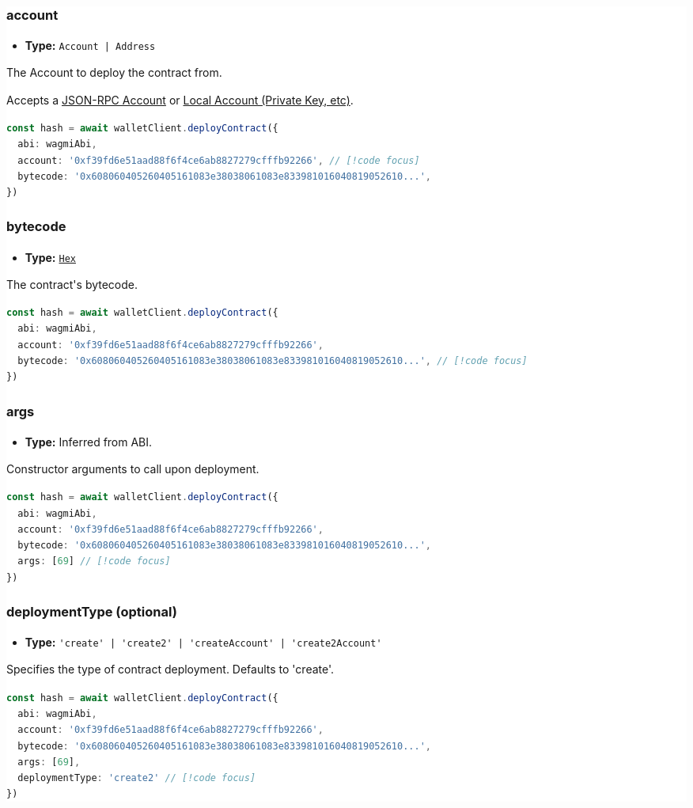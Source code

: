 ### account

- **Type:** `Account | Address`

The Account to deploy the contract from.

Accepts a [JSON-RPC Account](/docs/clients/wallet#json-rpc-accounts) or [Local Account (Private Key, etc)](/docs/clients/wallet#local-accounts-private-key-mnemonic-etc).

```ts
const hash = await walletClient.deployContract({
  abi: wagmiAbi, 
  account: '0xf39fd6e51aad88f6f4ce6ab8827279cfffb92266', // [!code focus]
  bytecode: '0x608060405260405161083e38038061083e833981016040819052610...',
})
```

### bytecode

- **Type:** [`Hex`](/docs/glossary/types#hex)

The contract's bytecode.

```ts
const hash = await walletClient.deployContract({
  abi: wagmiAbi,
  account: '0xf39fd6e51aad88f6f4ce6ab8827279cfffb92266',
  bytecode: '0x608060405260405161083e38038061083e833981016040819052610...', // [!code focus]
})
```

### args

- **Type:** Inferred from ABI.

Constructor arguments to call upon deployment.

```ts
const hash = await walletClient.deployContract({
  abi: wagmiAbi,
  account: '0xf39fd6e51aad88f6f4ce6ab8827279cfffb92266',
  bytecode: '0x608060405260405161083e38038061083e833981016040819052610...',
  args: [69] // [!code focus]
})
```

### deploymentType (optional)

- **Type:** `'create' | 'create2' | 'createAccount' | 'create2Account'`

Specifies the type of contract deployment. Defaults to 'create'.

```ts
const hash = await walletClient.deployContract({
  abi: wagmiAbi,
  account: '0xf39fd6e51aad88f6f4ce6ab8827279cfffb92266',
  bytecode: '0x608060405260405161083e38038061083e833981016040819052610...',
  args: [69],
  deploymentType: 'create2' // [!code focus]
})
```
